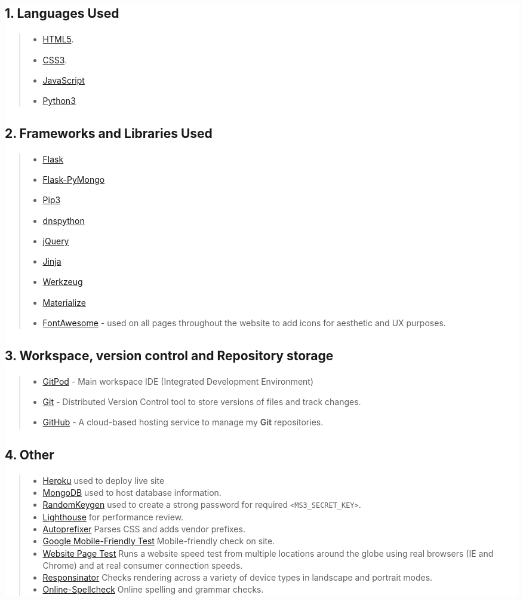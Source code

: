 ## 1. Languages Used

> - [HTML5](https://en.wikipedia.org/wiki/HTML5).
>
> - [CSS3](https://en.wikipedia.org/wiki/Cascading_Style_Sheets).
>
> - [JavaScript](https://en.wikipedia.org/wiki/JavaScript)
>
> - [Python3](https://www.python.org/)

## 2. Frameworks and Libraries Used

> - [Flask](https://flask.palletsprojects.com/en/1.1.x/)
> - [Flask-PyMongo](https://pypi.org/project/Flask-PyMongo/)
> - [Pip3](https://pip.pypa.io/en/stable/)
> - [dnspython](https://www.dnspython.org/)
> - [jQuery](https://jquery.com/)
> - [Jinja](https://jinja.palletsprojects.com/en/3.0.x/)
> - [Werkzeug](https://werkzeug.palletsprojects.com/en/2.0.x/)
> - [Materialize](https://materializecss.com/)
>
> - [FontAwesome](https://fontawesome.com/) - used on all pages throughout the website to add icons for aesthetic and UX purposes.

## 3. Workspace, version control and Repository storage

> - [GitPod](https://github.com/mkuti/corklagos-venture/blob/master/gitpod.io) - Main workspace IDE (Integrated Development Environment)
>
> - [Git](https://git-scm.com/) - Distributed Version Control tool to store versions of files and track changes.
>
> - [GitHub](https://github.com/) - A cloud-based hosting service to manage my **Git** repositories.

## 4. Other

> - [Heroku](https://www.heroku.com/) used to deploy live site
> - [MongoDB](https://www.mongodb.com/) used to host database information.
> - [RandomKeygen](https://randomkeygen.com/) used to create a strong password for required  `<MS3_SECRET_KEY>`.
> - [Lighthouse](https://developers.google.com/web/tools/lighthouse) for performance review.
> - [Autoprefixer](https://autoprefixer.github.io/) Parses CSS and adds vendor prefixes.
> - [Google Mobile-Friendly Test](https://search.google.com/test/mobile-friendly) Mobile-friendly check on site.
> - [Website Page Test](https://www.webpagetest.org/) Runs a website speed test from multiple locations around the globe using real browsers (IE and Chrome) and at real consumer connection speeds.
> - [Responsinator](http://www.responsinator.com/) Checks rendering across a variety of device types in landscape and portrait modes.  
> - [Online-Spellcheck](https://www.online-spellcheck.com/) Online spelling and grammar checks.

